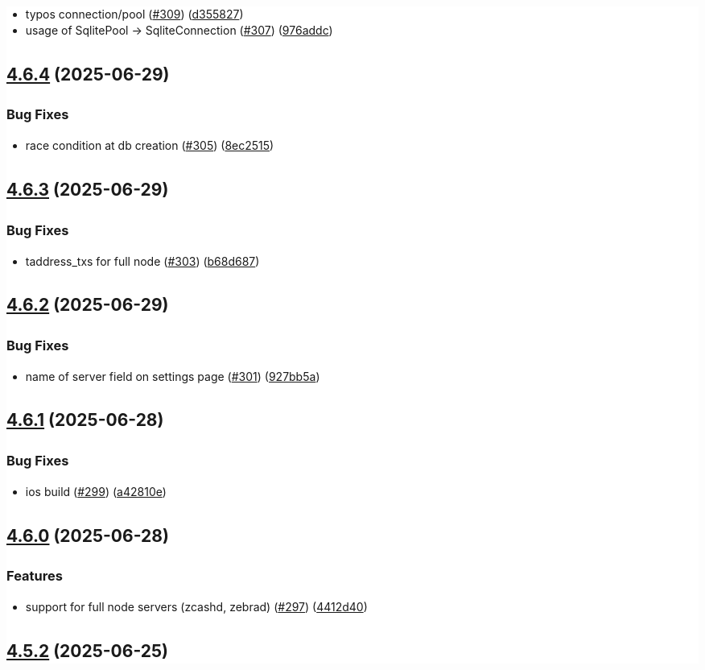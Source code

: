 * typos connection/pool ([#309](https://github.com/hhanh00/zkool2/issues/309)) ([d355827](https://github.com/hhanh00/zkool2/commit/d355827124bd57e272e551d75ad08652828f336b))
* usage of SqlitePool -&gt; SqliteConnection ([#307](https://github.com/hhanh00/zkool2/issues/307)) ([976addc](https://github.com/hhanh00/zkool2/commit/976addc57c610cb735dda4ad4f6a4dab330376b7))

## [4.6.4](https://github.com/hhanh00/zkool2/compare/zkool-v4.6.3...zkool-v4.6.4) (2025-06-29)


### Bug Fixes

* race condition at db creation ([#305](https://github.com/hhanh00/zkool2/issues/305)) ([8ec2515](https://github.com/hhanh00/zkool2/commit/8ec251545bcbada135f0d0a9cdadb8cd7bbba874))

## [4.6.3](https://github.com/hhanh00/zkool2/compare/zkool-v4.6.2...zkool-v4.6.3) (2025-06-29)


### Bug Fixes

* taddress_txs for full node ([#303](https://github.com/hhanh00/zkool2/issues/303)) ([b68d687](https://github.com/hhanh00/zkool2/commit/b68d6875b67e411ed70dca01cb0f05b91e490a6b))

## [4.6.2](https://github.com/hhanh00/zkool2/compare/zkool-v4.6.1...zkool-v4.6.2) (2025-06-29)


### Bug Fixes

* name of server field on settings page ([#301](https://github.com/hhanh00/zkool2/issues/301)) ([927bb5a](https://github.com/hhanh00/zkool2/commit/927bb5a3ea8f70bc0539cb86519e86991609429b))

## [4.6.1](https://github.com/hhanh00/zkool2/compare/zkool-v4.6.0...zkool-v4.6.1) (2025-06-28)


### Bug Fixes

* ios build ([#299](https://github.com/hhanh00/zkool2/issues/299)) ([a42810e](https://github.com/hhanh00/zkool2/commit/a42810e232cbb41d18573906cc32a2275eba2544))

## [4.6.0](https://github.com/hhanh00/zkool2/compare/zkool-v4.5.2...zkool-v4.6.0) (2025-06-28)


### Features

* support for full node servers (zcashd, zebrad) ([#297](https://github.com/hhanh00/zkool2/issues/297)) ([4412d40](https://github.com/hhanh00/zkool2/commit/4412d404d1c20a57047236ee993dc6259a5dc93d))

## [4.5.2](https://github.com/hhanh00/zkool2/compare/zkool-v4.5.1...zkool-v4.5.2) (2025-06-25)
